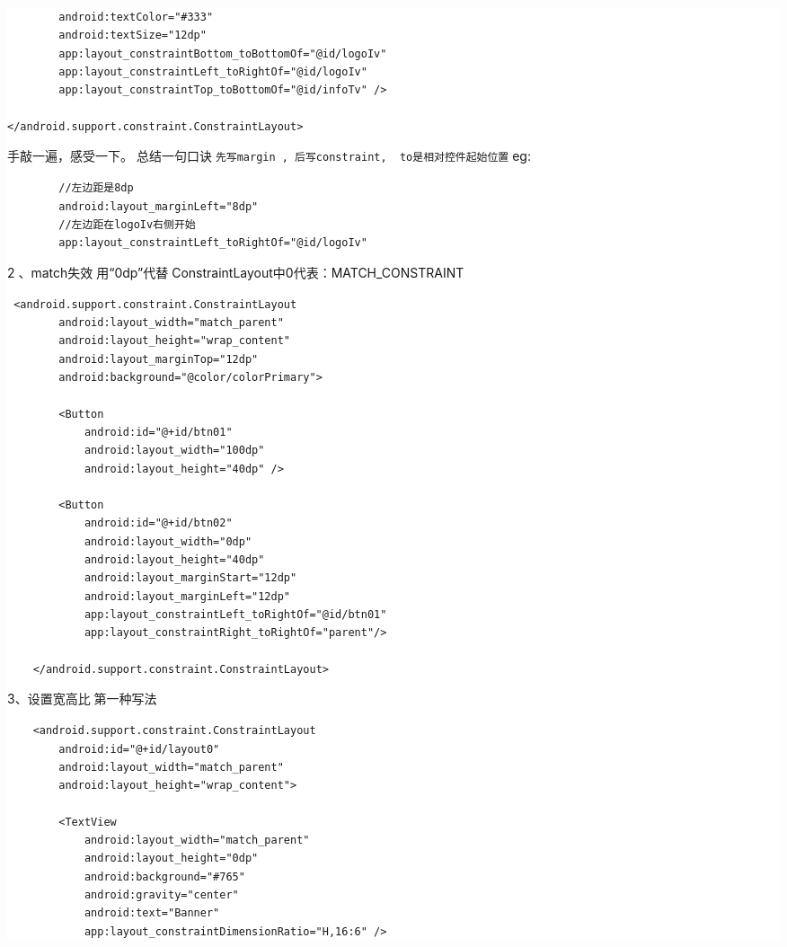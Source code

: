 ```
        android:textColor="#333"
        android:textSize="12dp"
        app:layout_constraintBottom_toBottomOf="@id/logoIv"
        app:layout_constraintLeft_toRightOf="@id/logoIv"
        app:layout_constraintTop_toBottomOf="@id/infoTv" />

</android.support.constraint.ConstraintLayout>
```

手敲一遍，感受一下。
总结一句口诀
`先写margin ,
后写constraint, 
to是相对控件起始位置`
eg:
```
        //左边距是8dp
        android:layout_marginLeft="8dp"
        //左边距在logoIv右侧开始
        app:layout_constraintLeft_toRightOf="@id/logoIv"

```

2 、match失效
用“0dp”代替
ConstraintLayout中0代表：MATCH_CONSTRAINT

```
 <android.support.constraint.ConstraintLayout
        android:layout_width="match_parent"
        android:layout_height="wrap_content"
        android:layout_marginTop="12dp"
        android:background="@color/colorPrimary">

        <Button
            android:id="@+id/btn01"
            android:layout_width="100dp"
            android:layout_height="40dp" />

        <Button
            android:id="@+id/btn02"
            android:layout_width="0dp"
            android:layout_height="40dp"
            android:layout_marginStart="12dp"
            android:layout_marginLeft="12dp"
            app:layout_constraintLeft_toRightOf="@id/btn01"
            app:layout_constraintRight_toRightOf="parent"/>

    </android.support.constraint.ConstraintLayout>
```

3、设置宽高比
第一种写法
```
    <android.support.constraint.ConstraintLayout
        android:id="@+id/layout0"
        android:layout_width="match_parent"
        android:layout_height="wrap_content">

        <TextView
            android:layout_width="match_parent"
            android:layout_height="0dp"
            android:background="#765"
            android:gravity="center"
            android:text="Banner"
            app:layout_constraintDimensionRatio="H,16:6" />
```